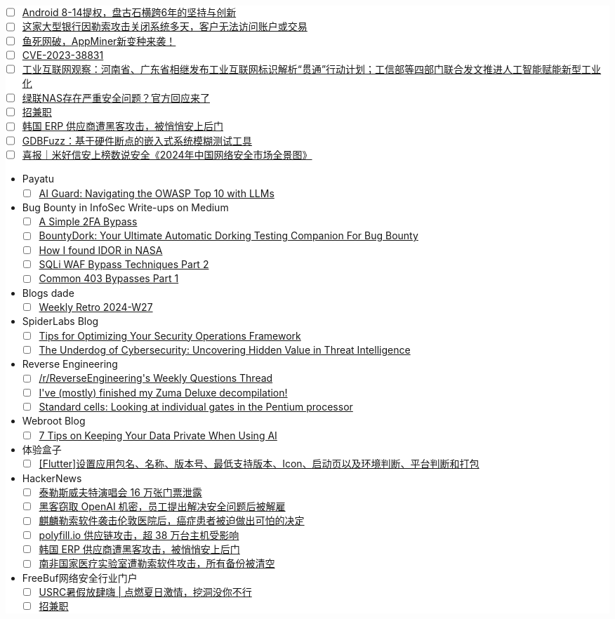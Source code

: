   - [ ] [Android 8-14提权，盘古石横跨6年的坚持与创新](https://mp.weixin.qq.com/s?__biz=MzU0NDk0NTAwMw==&mid=2247613591&idx=2&sn=241544d2af2dbf3afe624a61206b67c9)
  - [ ] [这家大型银行因勒索攻击关闭系统多天，客户无法访问账户或交易](https://mp.weixin.qq.com/s?__biz=MzU0NDk0NTAwMw==&mid=2247613591&idx=3&sn=f050d431347f0e3f6ddcf5d659b83481)
  - [ ] [鱼死网破，AppMiner新变种来袭！](https://mp.weixin.qq.com/s?__biz=MzUyMjk4NzExMA==&mid=2247499494&idx=1&sn=a8ccdb2ceab9fc02bbe80f47e12bb929)
  - [ ] [CVE-2023-38831](https://mp.weixin.qq.com/s?__biz=MzAwNDI0MDYwMw==&mid=2247485733&idx=1&sn=e8429d66e58892487df4185071f12d98)
  - [ ] [工业互联网观察：河南省、广东省相继发布工业互联网标识解析“贯通”行动计划；工信部等四部门联合发文推进人工智能赋能新型工业化](https://mp.weixin.qq.com/s?__biz=MzU1OTUxNTI1NA==&mid=2247589888&idx=1&sn=3be111663ea1dc530e31752fda174e07)
  - [ ] [绿联NAS存在严重安全问题？官方回应来了](https://mp.weixin.qq.com/s?__biz=MjM5NjA0NjgyMA==&mid=2651290302&idx=1&sn=a2f4eea189d6d505b54fb3f48a0e9224)
  - [ ] [招兼职](https://mp.weixin.qq.com/s?__biz=MjM5NjA0NjgyMA==&mid=2651290302&idx=2&sn=929dfc07110f54896045a1ecd4ddbb37)
  - [ ] [韩国 ERP 供应商遭黑客攻击，被悄悄安上后门](https://mp.weixin.qq.com/s?__biz=MjM5NjA0NjgyMA==&mid=2651290302&idx=3&sn=2f48aeb275647d1a9c6d80a946e447ed)
  - [ ] [GDBFuzz：基于硬件断点的嵌入式系统模糊测试工具](https://mp.weixin.qq.com/s?__biz=MjM5NjA0NjgyMA==&mid=2651290302&idx=4&sn=8ffd24456a796b416689f7639cb6b73b)
  - [ ] [喜报｜米好信安上榜数说安全《2024年中国网络安全市场全景图》](https://mp.weixin.qq.com/s?__biz=MzU1NTYxMjA5MA==&mid=2247501631&idx=1&sn=cc703c84b27e56fcaaa636738e6f22f5)
- Payatu
  - [ ] [AI Guard: Navigating the OWASP Top 10 with LLMs](https://payatu.com/blog/ai-ml/)
- Bug Bounty in InfoSec Write-ups on Medium
  - [ ] [A Simple 2FA Bypass](https://infosecwriteups.com/a-simple-2fa-bypass-43c8af9006ec?source=rss----7b722bfd1b8d--bug_bounty)
  - [ ] [BountyDork: Your Ultimate Automatic Dorking Testing Companion For Bug Bounty](https://infosecwriteups.com/bountydork-your-ultimate-automatic-dorking-testing-companion-for-bug-bounty-b2bd41cb7344?source=rss----7b722bfd1b8d--bug_bounty)
  - [ ] [How I found IDOR in NASA](https://infosecwriteups.com/how-i-found-idor-in-nasa-4186a03455b4?source=rss----7b722bfd1b8d--bug_bounty)
  - [ ] [SQLi WAF Bypass Techniques Part 2](https://infosecwriteups.com/sqli-waf-bypass-techniques-part-2-b646b888b2dd?source=rss----7b722bfd1b8d--bug_bounty)
  - [ ] [Common 403 Bypasses Part 1](https://infosecwriteups.com/common-403-bypasses-part-1-a455f2a1410b?source=rss----7b722bfd1b8d--bug_bounty)
- Blogs  dade
  - [ ] [Weekly Retro 2024-W27](https://0xda.de/blog/2024/07/weekly-retro-2024-w27/)
- SpiderLabs Blog
  - [ ] [Tips for Optimizing Your Security Operations Framework](https://www.trustwave.com/en-us/resources/blogs/spiderlabs-blog/tips-for-optimizing-your-security-operations-framework/)
  - [ ] [The Underdog of Cybersecurity: Uncovering Hidden Value in Threat Intelligence](https://www.trustwave.com/en-us/resources/blogs/spiderlabs-blog/the-underdog-of-cybersecurity-uncovering-hidden-value-in-threat-intelligence/)
- Reverse Engineering
  - [ ] [/r/ReverseEngineering's Weekly Questions Thread](https://www.reddit.com/r/ReverseEngineering/comments/1dy2gdh/rreverseengineerings_weekly_questions_thread/)
  - [ ] [I've (mostly) finished my Zuma Deluxe decompilation!](https://www.reddit.com/r/ReverseEngineering/comments/1dyk82i/ive_mostly_finished_my_zuma_deluxe_decompilation/)
  - [ ] [Standard cells: Looking at individual gates in the Pentium processor](https://www.reddit.com/r/ReverseEngineering/comments/1dxx1k3/standard_cells_looking_at_individual_gates_in_the/)
- Webroot Blog
  - [ ] [7 Tips on Keeping Your Data Private When Using AI](https://www.webroot.com/blog/2024/07/08/7-tips-on-keeping-your-data-private-when-using-ai/)
- 体验盒子
  - [ ] [[Flutter]设置应用包名、名称、版本号、最低支持版本、Icon、启动页以及环境判断、平台判断和打包](https://www.uedbox.com/post/69660/)
- HackerNews
  - [ ] [泰勒斯威夫特演唱会 16 万张门票泄露](https://hackernews.cc/archives/53654)
  - [ ] [黑客窃取 OpenAI 机密，员工提出解决安全问题后被解雇](https://hackernews.cc/archives/53652)
  - [ ] [麒麟勒索软件袭击伦敦医院后，癌症患者被迫做出可怕的决定](https://hackernews.cc/archives/53650)
  - [ ] [polyfill.io 供应链攻击，超 38 万台主机受影响](https://hackernews.cc/archives/53647)
  - [ ] [韩国 ERP 供应商遭黑客攻击，被悄悄安上后门](https://hackernews.cc/archives/53645)
  - [ ] [南非国家医疗实验室遭勒索软件攻击，所有备份被清空](https://hackernews.cc/archives/53642)
- FreeBuf网络安全行业门户
  - [ ] [USRC暑假放肆嗨 | 点燃夏日激情，挖洞没你不行](https://www.freebuf.com/fevents/405492.html)
  - [ ] [招兼职](https://www.freebuf.com/fevents/405485.html)